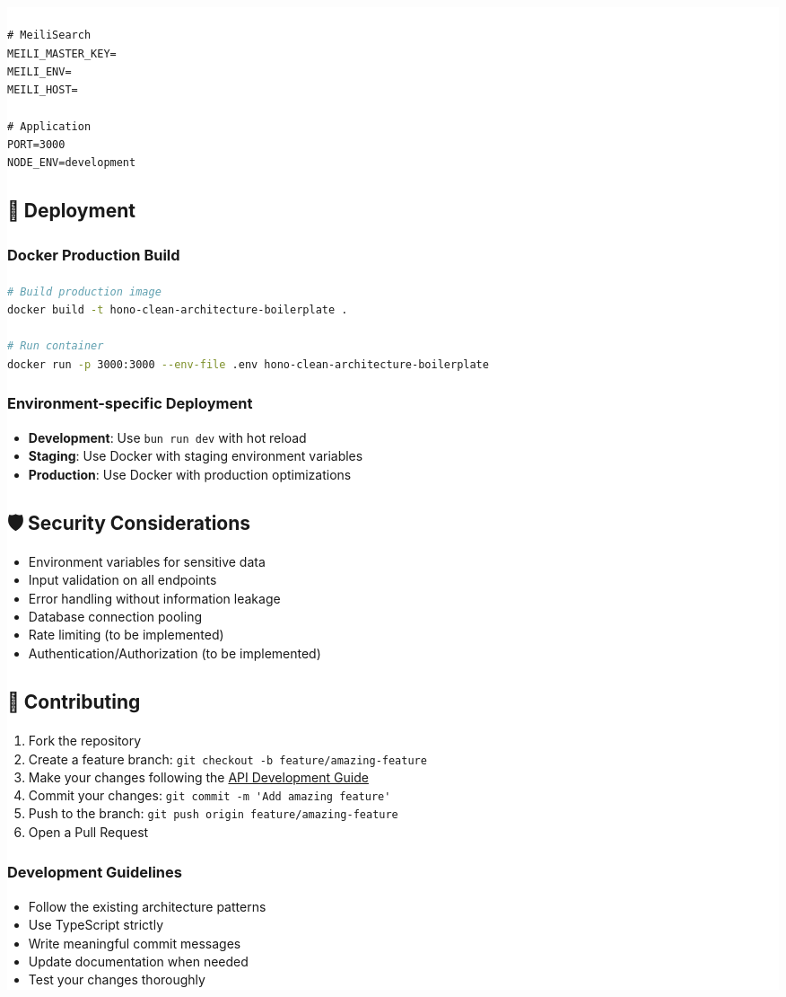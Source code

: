```env

# MeiliSearch
MEILI_MASTER_KEY=
MEILI_ENV=
MEILI_HOST=

# Application
PORT=3000
NODE_ENV=development
```

## 🚀 Deployment

### Docker Production Build

```bash
# Build production image
docker build -t hono-clean-architecture-boilerplate .

# Run container
docker run -p 3000:3000 --env-file .env hono-clean-architecture-boilerplate
```

### Environment-specific Deployment

- **Development**: Use `bun run dev` with hot reload
- **Staging**: Use Docker with staging environment variables
- **Production**: Use Docker with production optimizations

## 🛡️ Security Considerations

- Environment variables for sensitive data
- Input validation on all endpoints
- Error handling without information leakage
- Database connection pooling
- Rate limiting (to be implemented)
- Authentication/Authorization (to be implemented)

## 🤝 Contributing

1. Fork the repository
2. Create a feature branch: `git checkout -b feature/amazing-feature`
3. Make your changes following the [API Development Guide](./docs/api-development-guide.md)
4. Commit your changes: `git commit -m 'Add amazing feature'`
5. Push to the branch: `git push origin feature/amazing-feature`
6. Open a Pull Request

### Development Guidelines

- Follow the existing architecture patterns
- Use TypeScript strictly
- Write meaningful commit messages
- Update documentation when needed
- Test your changes thoroughly
